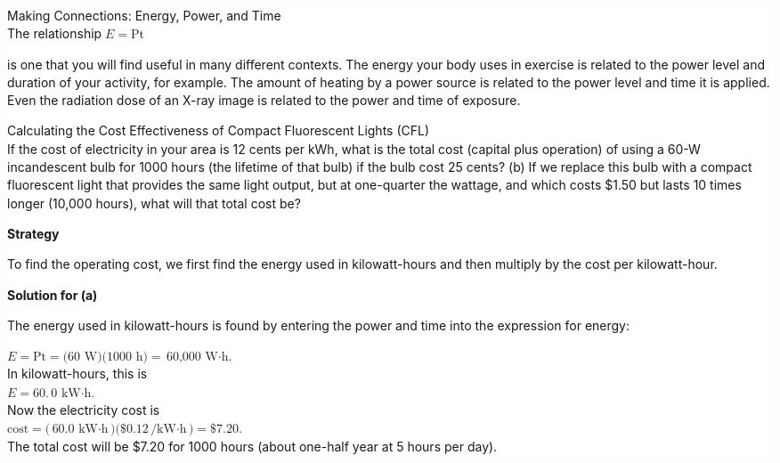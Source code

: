 <div data-type="note" data-has-label="true" data-label="" markdown="1">
<div data-type="title">
Making Connections: Energy, Power, and Time
</div>
The relationship <math xmlns="http://www.w3.org/1998/Math/MathML"><semantics><mrow><mrow><mrow><mi>E</mi><mo stretchy="false">=</mo><mstyle fontstyle="italic"><mrow><mtext>Pt</mtext></mrow></mstyle></mrow></mrow><mrow /></mrow><annotation encoding="StarMath 5.0"> size 12{E = ital "Pt"} {}</annotation></semantics></math>

 is one that you will find useful in many different contexts. The energy your body uses in exercise is related to the power level and duration of your activity, for example. The amount of heating by a power source is related to the power level and time it is applied. Even the radiation dose of an X-ray image is related to the power and time of exposure.

</div>

<div data-type="example" markdown="1">
<div data-type="title">
Calculating the Cost Effectiveness of Compact Fluorescent Lights (CFL)
</div>
If the cost of electricity in your area is 12 cents per kWh, what is the total cost (capital plus operation) of using a 60-W incandescent bulb for 1000 hours (the lifetime of that bulb) if the bulb cost 25 cents? (b) If we replace this bulb with a compact fluorescent light that provides the same light output, but at one-quarter the wattage, and which costs $1.50 but lasts 10 times longer (10,000 hours), what will that total cost be?

**Strategy**

To find the operating cost, we first find the energy used in kilowatt-hours and then multiply by the cost per kilowatt-hour.

**Solution for (a)**

The energy used in kilowatt-hours is found by entering the power and time into the expression for energy:

<div data-type="equation" id="eip-783">
<math xmlns="http://www.w3.org/1998/Math/MathML"><semantics><mrow><mrow><mrow><mrow><mrow><mi>E</mi><mo stretchy="false">=</mo><mstyle fontstyle="italic"><mrow><mtext>Pt</mtext></mrow></mstyle></mrow><mo stretchy="false">=</mo><mo stretchy="false">(</mo></mrow><mtext>60 W</mtext><mo stretchy="false">)</mo><mo stretchy="false">(</mo><mtext>1000 h</mtext><mrow><mo stretchy="false">)</mo><mo stretchy="false">=</mo><mrow><mtext> 60,000 W </mtext><mo stretchy="false">⋅</mo><mtext> h.</mtext></mrow></mrow></mrow></mrow><mrow /></mrow><annotation encoding="StarMath 5.0"> size 12{E = ital "Pt" = \( "60 W" \) \( "1000 h" \) =" 60,000 W " cdot " h."} {}</annotation></semantics></math>
</div>
In kilowatt-hours, this is

<div data-type="equation" id="eip-379">
<math xmlns="http://www.w3.org/1998/Math/MathML"><semantics><mrow><mrow><mrow><mrow><mi>E</mi><mo stretchy="false">=</mo><mtext> 60</mtext></mrow><mtext>.</mtext><mrow><mtext>0 kW </mtext><mo stretchy="false">⋅</mo><mtext> h.</mtext></mrow></mrow></mrow><mrow /></mrow><annotation encoding="StarMath 5.0"> size 12{E =" 60" "." "0 kW " cdot " h."} {}</annotation></semantics></math>
</div>
Now the electricity cost is

<div data-type="equation" id="eip-887">
<math xmlns="http://www.w3.org/1998/Math/MathML"> <semantics> <mrow> <mrow> <mrow> <mrow> <mtext>cost</mtext> <mo stretchy="false">=</mo> <mo stretchy="false">(</mo> </mrow> <mrow> <mtext>60.0 kW</mtext> <mo stretchy="false">⋅</mo> <mtext>h</mtext> </mrow> <mo stretchy="false">)</mo> <mo stretchy="false">(</mo> <mtext>$0.12</mtext> <mrow> <mtext>/kW</mtext> <mo stretchy="false">⋅</mo> <mtext>h</mtext> </mrow> <mrow> <mo stretchy="false">)</mo> <mo stretchy="false">=</mo> <mtext>$</mtext> </mrow> <mn>7.20.</mn> </mrow> </mrow> </mrow> </semantics> </math>
</div>
The total cost will be $7.20 for 1000 hours (about one-half year at 5 hours per day).

